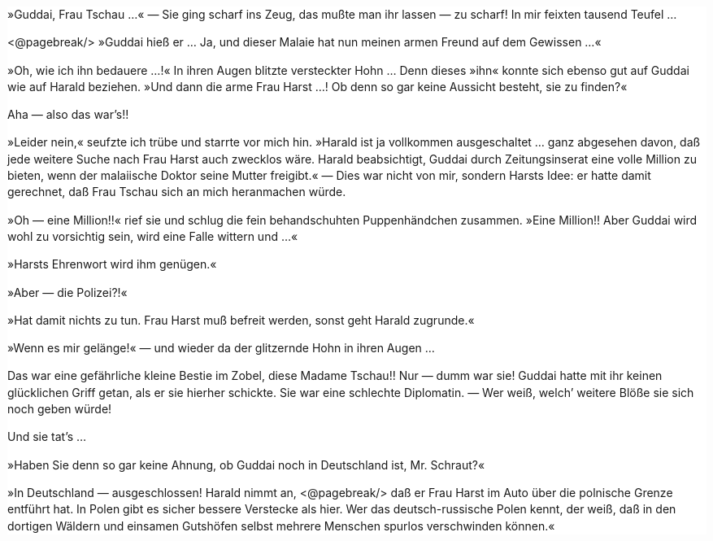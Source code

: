 »Guddai, Frau Tschau …« — Sie ging scharf ins
Zeug, das mußte man ihr lassen — zu scharf! In mir feixten
tausend Teufel …

<@pagebreak/>
»Guddai hieß er … Ja, und dieser Malaie hat nun
meinen armen Freund auf dem Gewissen …«

»Oh, wie ich ihn bedauere …!« In ihren Augen blitzte
versteckter Hohn … Denn dieses »ihn« konnte sich ebenso
gut auf Guddai wie auf Harald beziehen. »Und dann die
arme Frau Harst …! Ob denn so gar keine Aussicht besteht,
sie zu finden?«

Aha — also das war’s!!

»Leider nein,« seufzte ich trübe und starrte vor mich
hin. »Harald ist ja vollkommen ausgeschaltet … ganz abgesehen
davon, daß jede weitere Suche nach Frau Harst auch
zwecklos wäre. Harald beabsichtigt, Guddai durch Zeitungsinserat
eine volle Million zu bieten, wenn der malaiische
Doktor seine Mutter freigibt.« — Dies war nicht von mir,
sondern Harsts Idee: er hatte damit gerechnet, daß Frau
Tschau sich an mich heranmachen würde.

»Oh — eine Million!!« rief sie und schlug die fein
behandschuhten Puppenhändchen zusammen. »Eine Million!!
Aber Guddai wird wohl zu vorsichtig sein, wird eine Falle
wittern und …«

»Harsts Ehrenwort wird ihm genügen.«

»Aber — die Polizei?!«

»Hat damit nichts zu tun. Frau Harst muß befreit
werden, sonst geht Harald zugrunde.«

»Wenn es mir gelänge!« — und wieder da der glitzernde
Hohn in ihren Augen …

Das war eine gefährliche kleine Bestie im Zobel, diese
Madame Tschau!! Nur — dumm war sie! Guddai hatte
mit ihr keinen glücklichen Griff getan, als er sie hierher
schickte. Sie war eine schlechte Diplomatin. — Wer weiß,
welch’ weitere Blöße sie sich noch geben würde!

Und sie tat’s …

»Haben Sie denn so gar keine Ahnung, ob Guddai
noch in Deutschland ist, Mr. Schraut?«

»In Deutschland — ausgeschlossen! Harald nimmt an,
<@pagebreak/>
daß er Frau Harst im Auto über die polnische Grenze
entführt hat. In Polen gibt es sicher bessere Verstecke als hier.
Wer das deutsch-russische Polen kennt, der weiß, daß in
den dortigen Wäldern und einsamen Gutshöfen selbst mehrere
Menschen spurlos verschwinden können.«
